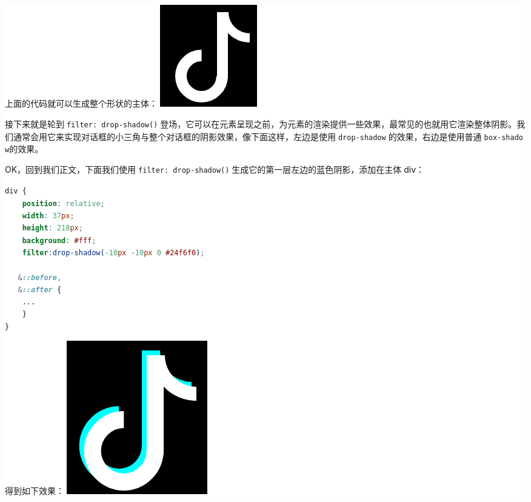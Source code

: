 上面的代码就可以生成整个形状的主体：
![image](./img/48007709-2c813300-e153-11e8-9244-c9d17781c44d.png)

接下来就是轮到 `filter: drop-shadow()` 登场，它可以在元素呈现之前，为元素的渲染提供一些效果，最常见的也就用它渲染整体阴影。我们通常会用它来实现对话框的小三角与整个对话框的阴影效果，像下面这样，左边是使用 `drop-shadow` 的效果，右边是使用普通 `box-shadow`的效果。

<iframe height="300" style="width: 100%;" scrolling="no" title="Drop-shadow vs box-shadow (2)" src="https://codepen.io/mafqla/embed/oNVzWLg?default-tab=html%2Cresult&editable=true&theme-id=light" frameborder="no" loading="lazy" allowtransparency="true" allowfullscreen="true">
  See the Pen <a href="https://codepen.io/mafqla/pen/oNVzWLg">
  Drop-shadow vs box-shadow (2)</a> by mafqla (<a href="https://codepen.io/mafqla">@mafqla</a>)
  on <a href="https://codepen.io">CodePen</a>.
</iframe>

OK，回到我们正文，下面我们使用 `filter: drop-shadow()` 生成它的第一层左边的蓝色阴影，添加在主体 div：

```scss
div {
    position: relative;
    width: 37px;
    height: 218px;
    background: #fff;
    filter:drop-shadow(-10px -10px 0 #24f6f0);

   &::before,
   &::after {
    ...
    }
}
```

得到如下效果：
![image](./img/48008608-fc3a9400-e154-11e8-9a7b-32d3c7a1b643.png)
